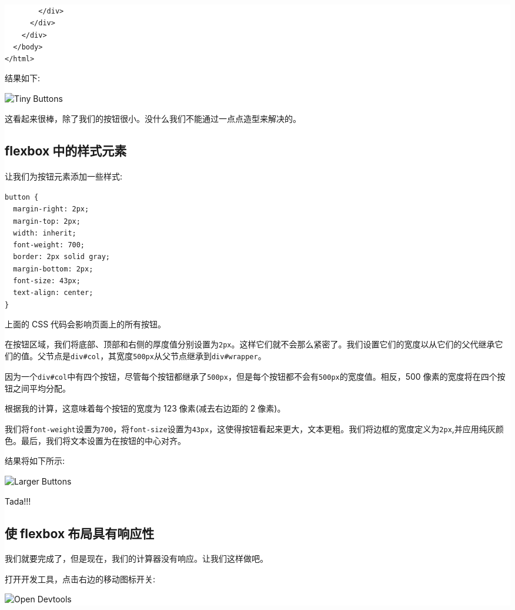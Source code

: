 ```
        </div>
      </div>
    </div>
  </body>
</html>
```

结果如下:

![Tiny Buttons](img/0ed53f1aa1db686edb2169ecc02f8d08.png)

这看起来很棒，除了我们的按钮很小。没什么我们不能通过一点点造型来解决的。

## flexbox 中的样式元素

让我们为按钮元素添加一些样式:

```
button {
  margin-right: 2px;
  margin-top: 2px;
  width: inherit;
  font-weight: 700;
  border: 2px solid gray;
  margin-bottom: 2px;
  font-size: 43px;
  text-align: center;
}

```

上面的 CSS 代码会影响页面上的所有按钮。

在按钮区域，我们将底部、顶部和右侧的厚度值分别设置为`2px`。这样它们就不会那么紧密了。我们设置它们的宽度以从它们的父代继承它们的值。父节点是`div#col`，其宽度`500px`从父节点继承到`div#wrapper`。

因为一个`div#col`中有四个按钮，尽管每个按钮都继承了`500px`，但是每个按钮都不会有`500px`的宽度值。相反，500 像素的宽度将在四个按钮之间平均分配。

根据我的计算，这意味着每个按钮的宽度为 123 像素(减去右边距的 2 像素)。

我们将`font-weight`设置为`700`，将`font-size`设置为`43px`，这使得按钮看起来更大，文本更粗。我们将边框的宽度定义为`2px`,并应用纯灰颜色。最后，我们将文本设置为在按钮的中心对齐。

结果将如下所示:

![Larger Buttons](img/1e64abe2ee1435553f53fc17f275cd72.png)

Tada!!!

## 使 flexbox 布局具有响应性

我们就要完成了，但是现在，我们的计算器没有响应。让我们这样做吧。

打开开发工具，点击右边的移动图标开关:

![Open Devtools](img/c3887b2da09c2b4be587bc84ab8e83b5.png)
